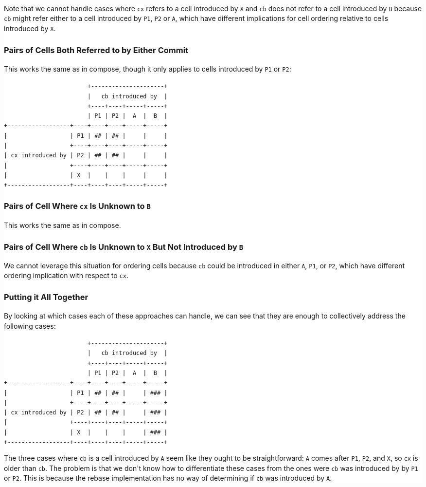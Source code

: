 Note that we cannot handle cases where `cx` refers to a cell introduced by `X` and `cb` does not refer to a cell introduced by `B`
because `cb` might refer either to a cell introduced by `P1`, `P2` or `A`,
which have different implications for cell ordering relative to cells introduced by `X`.

### Pairs of Cells Both Referred to by Either Commit

This works the same as in compose,
though it only applies to cells introduced by `P1` or `P2`:
```
                        +---------------------+
                        |   cb introduced by  |
                        +----+----+-----+-----+
                        | P1 | P2 |  A  |  B  |
+------------------+----+----+----+-----+-----+
|                  | P1 | ## | ## |     |     |
|                  +----+----+----+-----+-----+
| cx introduced by | P2 | ## | ## |     |     |
|                  +----+----+----+-----+-----+
|                  | X  |    |    |     |     |
+------------------+----+----+----+-----+-----+
```

### Pairs of Cell Where `cx` Is Unknown to `B`

This works the same as in compose.

### Pairs of Cell Where `cb` Is Unknown to `X` But Not Introduced by `B`

We cannot leverage this situation for ordering cells because `cb` could be introduced in either `A`, `P1`, or `P2`,
which have different ordering implication with respect to `cx`.

### Putting it All Together

By looking at which cases each of these approaches can handle,
we can see that they are enough to collectively address the following cases:
```
                        +---------------------+
                        |   cb introduced by  |
                        +----+----+-----+-----+
                        | P1 | P2 |  A  |  B  |
+------------------+----+----+----+-----+-----+
|                  | P1 | ## | ## |     | ### |
|                  +----+----+----+-----+-----+
| cx introduced by | P2 | ## | ## |     | ### |
|                  +----+----+----+-----+-----+
|                  | X  |    |    |     | ### |
+------------------+----+----+----+-----+-----+
```

The three cases where `cb` is a cell introduced by `A` seem like they ought to be straightforward:
`A` comes after `P1`, `P2`, and `X`, so `cx` is older than `cb`.
The problem is that we don't know how to differentiate these cases from the ones were `cb` was introduced by by `P1` or `P2`.
This is because the rebase implementation has no way of determining if `cb` was introduced by `A`.
